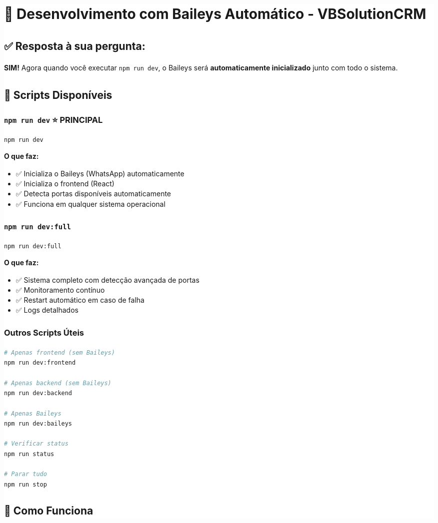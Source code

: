 # 🚀 Desenvolvimento com Baileys Automático - VBSolutionCRM

## ✅ Resposta à sua pergunta:

**SIM!** Agora quando você executar `npm run dev`, o Baileys será **automaticamente inicializado** junto com todo o sistema.

## 🎯 Scripts Disponíveis

### `npm run dev` ⭐ **PRINCIPAL**
```bash
npm run dev
```
**O que faz:**
- ✅ Inicializa o Baileys (WhatsApp) automaticamente
- ✅ Inicializa o frontend (React)
- ✅ Detecta portas disponíveis automaticamente
- ✅ Funciona em qualquer sistema operacional

### `npm run dev:full`
```bash
npm run dev:full
```
**O que faz:**
- ✅ Sistema completo com detecção avançada de portas
- ✅ Monitoramento contínuo
- ✅ Restart automático em caso de falha
- ✅ Logs detalhados

### Outros Scripts Úteis
```bash
# Apenas frontend (sem Baileys)
npm run dev:frontend

# Apenas backend (sem Baileys)
npm run dev:backend

# Apenas Baileys
npm run dev:baileys

# Verificar status
npm run status

# Parar tudo
npm run stop
```

## 🔄 Como Funciona
